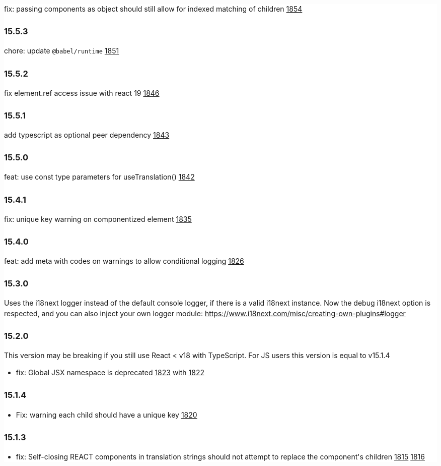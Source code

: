 fix: passing components as object should still allow for indexed matching of children [1854](https://github.com/i18next/react-i18next/pull/1854)

### 15.5.3

chore: update `@babel/runtime` [1851](https://github.com/i18next/react-i18next/pull/1851)

### 15.5.2

fix element.ref access issue with react 19 [1846](https://github.com/i18next/react-i18next/pull/1846)

### 15.5.1

add typescript as optional peer dependency [1843](https://github.com/i18next/react-i18next/pull/1843)

### 15.5.0

feat: use const type parameters for useTranslation() [1842](https://github.com/i18next/react-i18next/pull/1842)

### 15.4.1

fix: unique key warning on componentized element [1835](https://github.com/i18next/react-i18next/pull/1835)

### 15.4.0

feat: add meta with codes on warnings to allow conditional logging [1826](https://github.com/i18next/react-i18next/pull/1826)

### 15.3.0

Uses the i18next logger instead of the default console logger, if there is a valid i18next instance. Now the debug i18next option is respected, and you can also inject your own logger module: https://www.i18next.com/misc/creating-own-plugins#logger

### 15.2.0

This version may be breaking if you still use React < v18 with TypeScript.
For JS users this version is equal to v15.1.4

- fix: Global JSX namespace is deprecated [1823](https://github.com/i18next/react-i18next/issues/1823) with [1822](https://github.com/i18next/react-i18next/pull/1822)

### 15.1.4

- Fix: warning each child should have a unique key [1820](https://github.com/i18next/react-i18next/pull/1820)

### 15.1.3

- fix: Self-closing REACT components in translation strings should not attempt to replace the component's children [1815](https://github.com/i18next/react-i18next/issues/1815) [1816](https://github.com/i18next/react-i18next/pull/1816)
